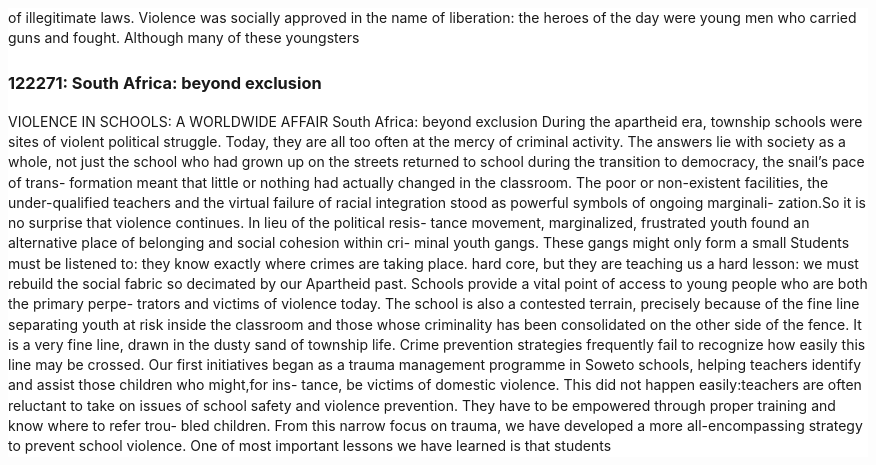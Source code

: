 of illegitimate laws. Violence was socially 
approved in the name of liberation: the 
heroes of the day were young men who 
carried guns and fought. 
Although many of these youngsters 


### 122271: South Africa: beyond exclusion

VIOLENCE IN SCHOOLS: A WORLDWIDE AFFAIR 
South Africa: beyond exclusion 
During the apartheid era, township schools were sites of violent political 
struggle. Today, they are all too often at the mercy of criminal activity. The 
answers lie with society as a whole, not just the school 
who had grown up on the streets 
returned to school during the transition 
to democracy, the snail’s pace of trans- 
formation meant that little or nothing 
had actually changed in the classroom. 
The poor or non-existent facilities, the 
under-qualified teachers and the virtual 
failure of racial integration stood as 
powerful symbols of ongoing marginali- 
zation.So it is no surprise that violence 
continues. In lieu of the political resis- 
tance movement, marginalized, frustrated 
youth found an alternative place of 
belonging and social cohesion within cri- 
minal youth gangs. 
These gangs might only form a small 
Students must be 
listened to: they know 
exactly where crimes 
are taking place. 
hard core, but they are teaching us a hard 
lesson: we must rebuild the social fabric so 
decimated by our Apartheid past. Schools 
provide a vital point of access to young 
people who are both the primary perpe- 
trators and victims of violence today. The 
school is also a contested terrain, precisely 
because of the fine line separating youth at 
risk inside the classroom and those whose 
criminality has been consolidated on the 
other side of the fence. It is a very fine 
line, drawn in the dusty sand of township 
life. Crime prevention strategies frequently 
fail to recognize how easily this line may be 
crossed. 
Our first initiatives began as a trauma 
management programme in Soweto 
schools, helping teachers identify and 
assist those children who might,for ins- 
tance, be victims of domestic violence. 
This did not happen easily:teachers are 
often reluctant to take on issues of school 
safety and violence prevention. They 
have to be empowered through proper 
training and know where to refer trou- 
bled children. From this narrow focus 
on trauma, we have developed a more 
all-encompassing strategy to prevent 
school violence. One of most important 
lessons we have learned is that students 